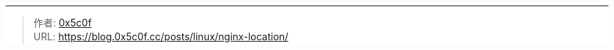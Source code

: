 
---

> 作者: [0x5c0f](https://blog.0x5c0f.cc)  
> URL: https://blog.0x5c0f.cc/posts/linux/nginx-location/  

